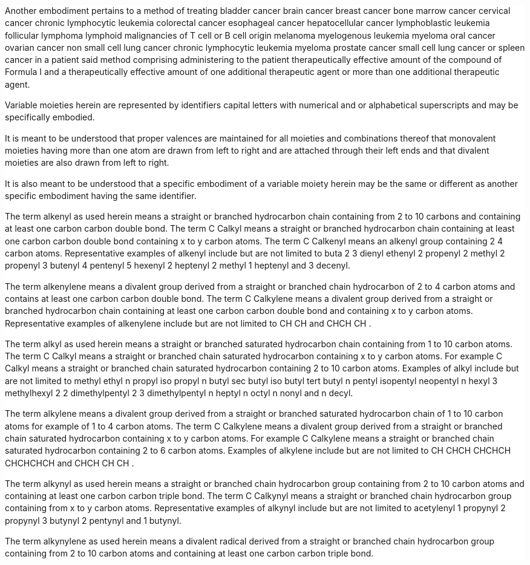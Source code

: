 Another embodiment pertains to a method of treating bladder cancer brain cancer breast cancer bone marrow cancer cervical cancer chronic lymphocytic leukemia colorectal cancer esophageal cancer hepatocellular cancer lymphoblastic leukemia follicular lymphoma lymphoid malignancies of T cell or B cell origin melanoma myelogenous leukemia myeloma oral cancer ovarian cancer non small cell lung cancer chronic lymphocytic leukemia myeloma prostate cancer small cell lung cancer or spleen cancer in a patient said method comprising administering to the patient therapeutically effective amount of the compound of Formula I and a therapeutically effective amount of one additional therapeutic agent or more than one additional therapeutic agent.

Variable moieties herein are represented by identifiers capital letters with numerical and or alphabetical superscripts and may be specifically embodied.

It is meant to be understood that proper valences are maintained for all moieties and combinations thereof that monovalent moieties having more than one atom are drawn from left to right and are attached through their left ends and that divalent moieties are also drawn from left to right.

It is also meant to be understood that a specific embodiment of a variable moiety herein may be the same or different as another specific embodiment having the same identifier.

The term alkenyl as used herein means a straight or branched hydrocarbon chain containing from 2 to 10 carbons and containing at least one carbon carbon double bond. The term C Calkyl means a straight or branched hydrocarbon chain containing at least one carbon carbon double bond containing x to y carbon atoms. The term C Calkenyl means an alkenyl group containing 2 4 carbon atoms. Representative examples of alkenyl include but are not limited to buta 2 3 dienyl ethenyl 2 propenyl 2 methyl 2 propenyl 3 butenyl 4 pentenyl 5 hexenyl 2 heptenyl 2 methyl 1 heptenyl and 3 decenyl.

The term alkenylene means a divalent group derived from a straight or branched chain hydrocarbon of 2 to 4 carbon atoms and contains at least one carbon carbon double bond. The term C Calkylene means a divalent group derived from a straight or branched hydrocarbon chain containing at least one carbon carbon double bond and containing x to y carbon atoms. Representative examples of alkenylene include but are not limited to CH CH and CHCH CH .

The term alkyl as used herein means a straight or branched saturated hydrocarbon chain containing from 1 to 10 carbon atoms. The term C Calkyl means a straight or branched chain saturated hydrocarbon containing x to y carbon atoms. For example C Calkyl means a straight or branched chain saturated hydrocarbon containing 2 to 10 carbon atoms. Examples of alkyl include but are not limited to methyl ethyl n propyl iso propyl n butyl sec butyl iso butyl tert butyl n pentyl isopentyl neopentyl n hexyl 3 methylhexyl 2 2 dimethylpentyl 2 3 dimethylpentyl n heptyl n octyl n nonyl and n decyl.

The term alkylene means a divalent group derived from a straight or branched saturated hydrocarbon chain of 1 to 10 carbon atoms for example of 1 to 4 carbon atoms. The term C Calkylene means a divalent group derived from a straight or branched chain saturated hydrocarbon containing x to y carbon atoms. For example C Calkylene means a straight or branched chain saturated hydrocarbon containing 2 to 6 carbon atoms. Examples of alkylene include but are not limited to CH CHCH CHCHCH CHCHCHCH and CHCH CH CH .

The term alkynyl as used herein means a straight or branched chain hydrocarbon group containing from 2 to 10 carbon atoms and containing at least one carbon carbon triple bond. The term C Calkynyl means a straight or branched chain hydrocarbon group containing from x to y carbon atoms. Representative examples of alkynyl include but are not limited to acetylenyl 1 propynyl 2 propynyl 3 butynyl 2 pentynyl and 1 butynyl.

The term alkynylene as used herein means a divalent radical derived from a straight or branched chain hydrocarbon group containing from 2 to 10 carbon atoms and containing at least one carbon carbon triple bond.
